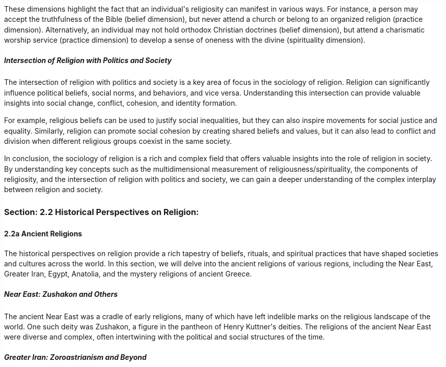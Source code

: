 

These dimensions highlight the fact that an individual's religiosity can manifest in various ways. For instance, a person may accept the truthfulness of the Bible (belief dimension), but never attend a church or belong to an organized religion (practice dimension). Alternatively, an individual may not hold orthodox Christian doctrines (belief dimension), but attend a charismatic worship service (practice dimension) to develop a sense of oneness with the divine (spirituality dimension).



##### Intersection of Religion with Politics and Society



The intersection of religion with politics and society is a key area of focus in the sociology of religion. Religion can significantly influence political beliefs, social norms, and behaviors, and vice versa. Understanding this intersection can provide valuable insights into social change, conflict, cohesion, and identity formation.



For example, religious beliefs can be used to justify social inequalities, but they can also inspire movements for social justice and equality. Similarly, religion can promote social cohesion by creating shared beliefs and values, but it can also lead to conflict and division when different religious groups coexist in the same society.



In conclusion, the sociology of religion is a rich and complex field that offers valuable insights into the role of religion in society. By understanding key concepts such as the multidimensional measurement of religiousness/spirituality, the components of religiosity, and the intersection of religion with politics and society, we can gain a deeper understanding of the complex interplay between religion and society.



### Section: 2.2 Historical Perspectives on Religion:



#### 2.2a Ancient Religions



The historical perspectives on religion provide a rich tapestry of beliefs, rituals, and spiritual practices that have shaped societies and cultures across the world. In this section, we will delve into the ancient religions of various regions, including the Near East, Greater Iran, Egypt, Anatolia, and the mystery religions of ancient Greece.



##### Near East: Zushakon and Others



The ancient Near East was a cradle of early religions, many of which have left indelible marks on the religious landscape of the world. One such deity was Zushakon, a figure in the pantheon of Henry Kuttner's deities. The religions of the ancient Near East were diverse and complex, often intertwining with the political and social structures of the time.



##### Greater Iran: Zoroastrianism and Beyond
